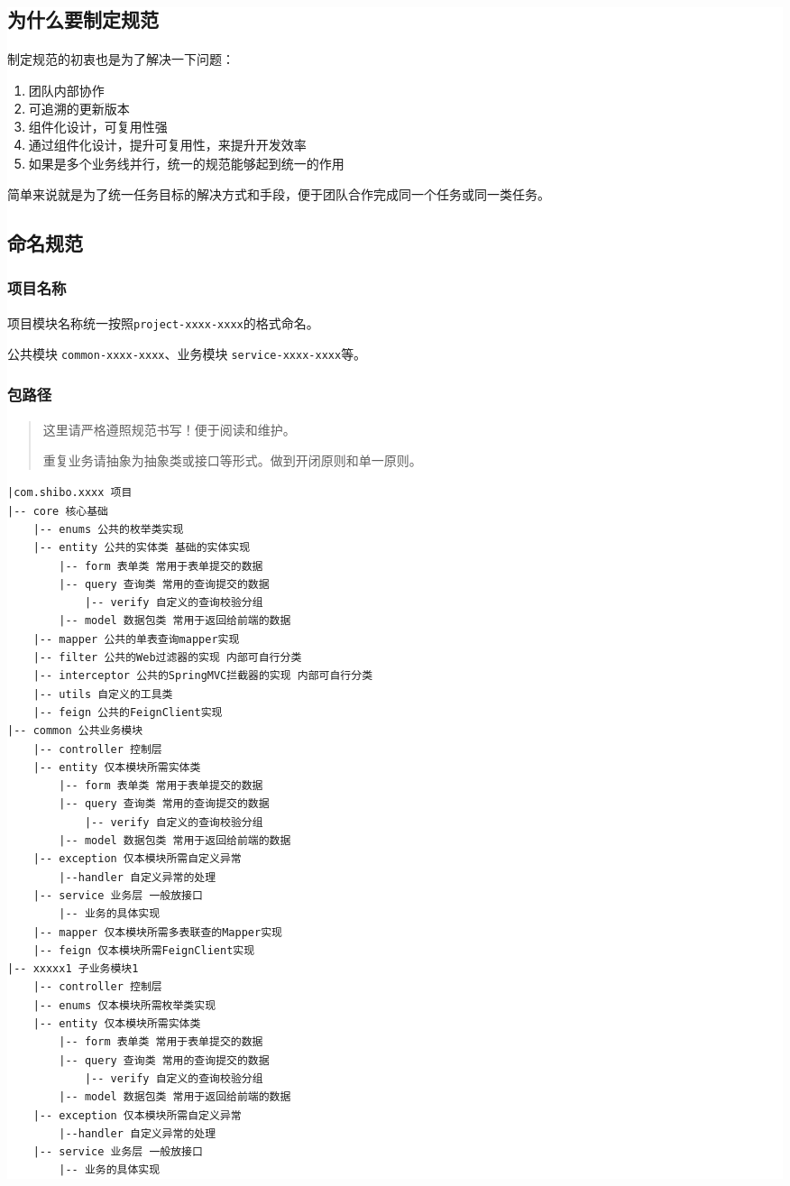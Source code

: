 ## 为什么要制定规范

制定规范的初衷也是为了解决一下问题：

1. 团队内部协作
2. 可追溯的更新版本
3. 组件化设计，可复用性强
4. 通过组件化设计，提升可复用性，来提升开发效率
5. 如果是多个业务线并行，统一的规范能够起到统一的作用

简单来说就是为了统一任务目标的解决方式和手段，便于团队合作完成同一个任务或同一类任务。

## 命名规范

### 项目名称

项目模块名称统一按照`project-xxxx-xxxx`的格式命名。

公共模块 `common-xxxx-xxxx`、业务模块 `service-xxxx-xxxx`等。

### <a id='package'>包路径</a>

> 这里请严格遵照规范书写！便于阅读和维护。
>
> 重复业务请抽象为抽象类或接口等形式。做到开闭原则和单一原则。

```text
|com.shibo.xxxx 项目
|-- core 核心基础
	|-- enums 公共的枚举类实现
	|-- entity 公共的实体类 基础的实体实现
        |-- form 表单类 常用于表单提交的数据
        |-- query 查询类 常用的查询提交的数据
            |-- verify 自定义的查询校验分组
        |-- model 数据包类 常用于返回给前端的数据
	|-- mapper 公共的单表查询mapper实现
    |-- filter 公共的Web过滤器的实现 内部可自行分类
    |-- interceptor 公共的SpringMVC拦截器的实现 内部可自行分类
	|-- utils 自定义的工具类
	|-- feign 公共的FeignClient实现
|-- common 公共业务模块
	|-- controller 控制层
    |-- entity 仅本模块所需实体类
        |-- form 表单类 常用于表单提交的数据
        |-- query 查询类 常用的查询提交的数据
            |-- verify 自定义的查询校验分组
        |-- model 数据包类 常用于返回给前端的数据
    |-- exception 仅本模块所需自定义异常
        |--handler 自定义异常的处理
    |-- service 业务层 一般放接口
        |-- 业务的具体实现
    |-- mapper 仅本模块所需多表联查的Mapper实现
    |-- feign 仅本模块所需FeignClient实现
|-- xxxxx1 子业务模块1
	|-- controller 控制层
	|-- enums 仅本模块所需枚举类实现
    |-- entity 仅本模块所需实体类
        |-- form 表单类 常用于表单提交的数据
        |-- query 查询类 常用的查询提交的数据
            |-- verify 自定义的查询校验分组
        |-- model 数据包类 常用于返回给前端的数据
    |-- exception 仅本模块所需自定义异常
        |--handler 自定义异常的处理
    |-- service 业务层 一般放接口
        |-- 业务的具体实现
```